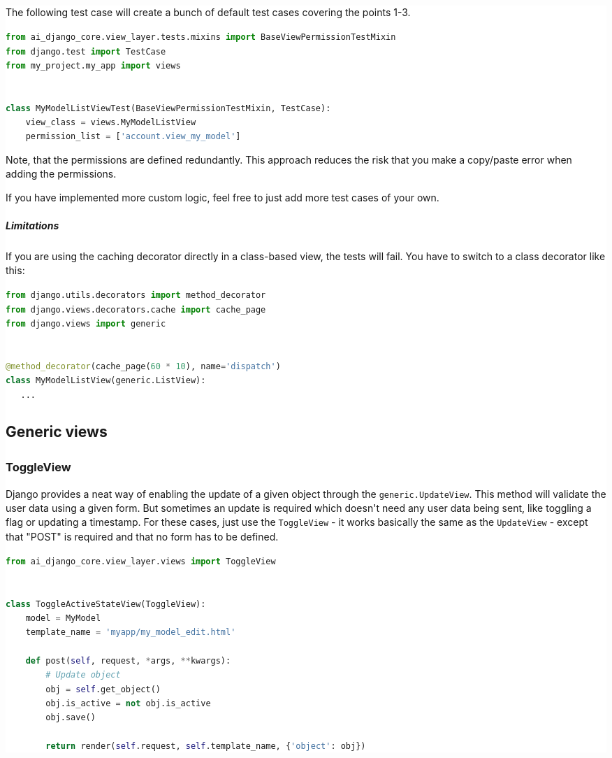 The following test case will create a bunch of default test cases covering the points 1-3.

````python
from ai_django_core.view_layer.tests.mixins import BaseViewPermissionTestMixin
from django.test import TestCase
from my_project.my_app import views


class MyModelListViewTest(BaseViewPermissionTestMixin, TestCase):
    view_class = views.MyModelListView
    permission_list = ['account.view_my_model']
````

Note, that the permissions are defined redundantly. This approach reduces the risk that you make a copy/paste error when
adding the permissions.

If you have implemented more custom logic, feel free to just add more test cases of your own.

##### Limitations

If you are using the caching decorator directly in a class-based view, the tests will fail. You have to switch to a
class decorator like this:

````python
from django.utils.decorators import method_decorator
from django.views.decorators.cache import cache_page
from django.views import generic


@method_decorator(cache_page(60 * 10), name='dispatch')
class MyModelListView(generic.ListView):
   ...
````

## Generic views

### ToggleView

Django provides a neat way of enabling the update of a given object through the `generic.UpdateView`. This method will
validate the user data using a given form. But sometimes an update is required which doesn't need any user data being
sent, like toggling a flag or updating a timestamp. For these cases, just use the `ToggleView` - it works basically the
same as the `UpdateView` - except that "POST" is required and that no form has to be defined.

```python
from ai_django_core.view_layer.views import ToggleView


class ToggleActiveStateView(ToggleView):
    model = MyModel
    template_name = 'myapp/my_model_edit.html'

    def post(self, request, *args, **kwargs):
        # Update object
        obj = self.get_object()
        obj.is_active = not obj.is_active
        obj.save()

        return render(self.request, self.template_name, {'object': obj})
```
